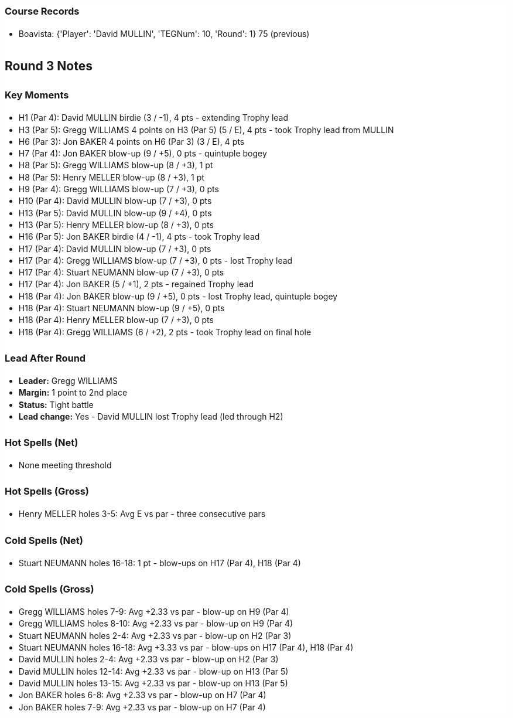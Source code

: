 ### Course Records
- Boavista: {'Player': 'David MULLIN', 'TEGNum': 10, 'Round': 1} 75 (previous)

## Round 3 Notes

### Key Moments
- H1 (Par 4): David MULLIN birdie (3 / -1), 4 pts - extending Trophy lead
- H3 (Par 5): Gregg WILLIAMS 4 points on H3 (Par 5) (5 / E), 4 pts - took Trophy lead from MULLIN
- H6 (Par 3): Jon BAKER 4 points on H6 (Par 3) (3 / E), 4 pts
- H7 (Par 4): Jon BAKER blow-up (9 / +5), 0 pts - quintuple bogey
- H8 (Par 5): Gregg WILLIAMS blow-up (8 / +3), 1 pt
- H8 (Par 5): Henry MELLER blow-up (8 / +3), 1 pt
- H9 (Par 4): Gregg WILLIAMS blow-up (7 / +3), 0 pts
- H10 (Par 4): David MULLIN blow-up (7 / +3), 0 pts
- H13 (Par 5): David MULLIN blow-up (9 / +4), 0 pts
- H13 (Par 5): Henry MELLER blow-up (8 / +3), 0 pts
- H16 (Par 5): Jon BAKER birdie (4 / -1), 4 pts - took Trophy lead
- H17 (Par 4): David MULLIN blow-up (7 / +3), 0 pts
- H17 (Par 4): Gregg WILLIAMS blow-up (7 / +3), 0 pts - lost Trophy lead
- H17 (Par 4): Stuart NEUMANN blow-up (7 / +3), 0 pts
- H17 (Par 4): Jon BAKER (5 / +1), 2 pts - regained Trophy lead
- H18 (Par 4): Jon BAKER blow-up (9 / +5), 0 pts - lost Trophy lead, quintuple bogey
- H18 (Par 4): Stuart NEUMANN blow-up (9 / +5), 0 pts
- H18 (Par 4): Henry MELLER blow-up (7 / +3), 0 pts
- H18 (Par 4): Gregg WILLIAMS (6 / +2), 2 pts - took Trophy lead on final hole

### Lead After Round
- **Leader:** Gregg WILLIAMS
- **Margin:** 1 point to 2nd place
- **Status:** Tight battle
- **Lead change:** Yes - David MULLIN lost Trophy lead (led through H2)

### Hot Spells (Net)
- None meeting threshold

### Hot Spells (Gross)
- Henry MELLER holes 3-5: Avg E vs par - three consecutive pars

### Cold Spells (Net)
- Stuart NEUMANN holes 16-18: 1 pt - blow-ups on H17 (Par 4), H18 (Par 4)

### Cold Spells (Gross)
- Gregg WILLIAMS holes 7-9: Avg +2.33 vs par - blow-up on H9 (Par 4)
- Gregg WILLIAMS holes 8-10: Avg +2.33 vs par - blow-up on H9 (Par 4)
- Stuart NEUMANN holes 2-4: Avg +2.33 vs par - blow-up on H2 (Par 3)
- Stuart NEUMANN holes 16-18: Avg +3.33 vs par - blow-ups on H17 (Par 4), H18 (Par 4)
- David MULLIN holes 2-4: Avg +2.33 vs par - blow-up on H2 (Par 3)
- David MULLIN holes 12-14: Avg +2.33 vs par - blow-up on H13 (Par 5)
- David MULLIN holes 13-15: Avg +2.33 vs par - blow-up on H13 (Par 5)
- Jon BAKER holes 6-8: Avg +2.33 vs par - blow-up on H7 (Par 4)
- Jon BAKER holes 7-9: Avg +2.33 vs par - blow-up on H7 (Par 4)
